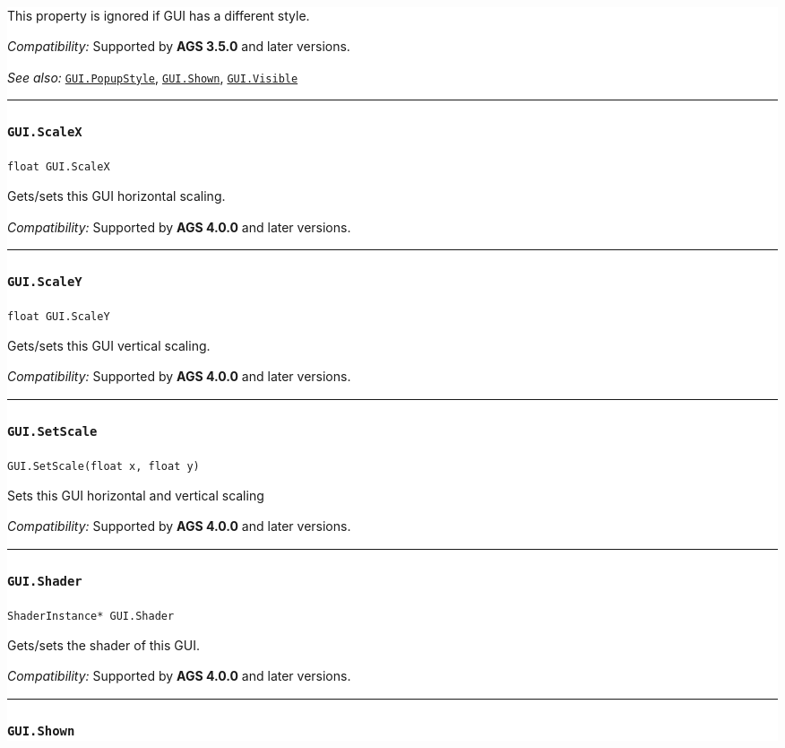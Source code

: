 This property is ignored if GUI has a different style.

*Compatibility:* Supported by **AGS 3.5.0** and later versions.

*See also:* [`GUI.PopupStyle`](GUI#guipopupstyle), [`GUI.Shown`](GUI#guishown), [`GUI.Visible`](GUI#guivisible)

---

### `GUI.ScaleX`

```ags
float GUI.ScaleX
```

Gets/sets this GUI horizontal scaling.

*Compatibility:* Supported by **AGS 4.0.0** and later versions.

---

### `GUI.ScaleY`

```ags
float GUI.ScaleY
```

Gets/sets this GUI vertical scaling.

*Compatibility:* Supported by **AGS 4.0.0** and later versions.

---

### `GUI.SetScale`

```ags
GUI.SetScale(float x, float y)
```

Sets this GUI horizontal and vertical scaling

*Compatibility:* Supported by **AGS 4.0.0** and later versions.

---

### `GUI.Shader`

```ags
ShaderInstance* GUI.Shader
```

Gets/sets the shader of this GUI.

*Compatibility:* Supported by **AGS 4.0.0** and later versions.

---

### `GUI.Shown`
